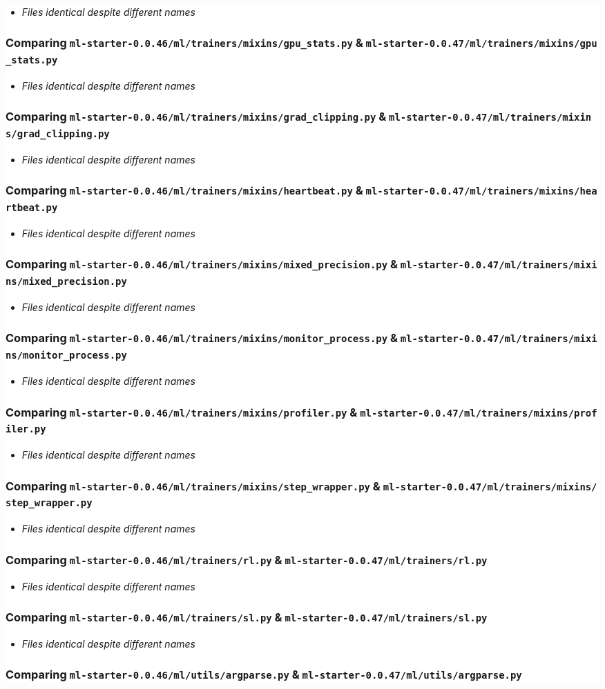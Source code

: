  * *Files identical despite different names*

### Comparing `ml-starter-0.0.46/ml/trainers/mixins/gpu_stats.py` & `ml-starter-0.0.47/ml/trainers/mixins/gpu_stats.py`

 * *Files identical despite different names*

### Comparing `ml-starter-0.0.46/ml/trainers/mixins/grad_clipping.py` & `ml-starter-0.0.47/ml/trainers/mixins/grad_clipping.py`

 * *Files identical despite different names*

### Comparing `ml-starter-0.0.46/ml/trainers/mixins/heartbeat.py` & `ml-starter-0.0.47/ml/trainers/mixins/heartbeat.py`

 * *Files identical despite different names*

### Comparing `ml-starter-0.0.46/ml/trainers/mixins/mixed_precision.py` & `ml-starter-0.0.47/ml/trainers/mixins/mixed_precision.py`

 * *Files identical despite different names*

### Comparing `ml-starter-0.0.46/ml/trainers/mixins/monitor_process.py` & `ml-starter-0.0.47/ml/trainers/mixins/monitor_process.py`

 * *Files identical despite different names*

### Comparing `ml-starter-0.0.46/ml/trainers/mixins/profiler.py` & `ml-starter-0.0.47/ml/trainers/mixins/profiler.py`

 * *Files identical despite different names*

### Comparing `ml-starter-0.0.46/ml/trainers/mixins/step_wrapper.py` & `ml-starter-0.0.47/ml/trainers/mixins/step_wrapper.py`

 * *Files identical despite different names*

### Comparing `ml-starter-0.0.46/ml/trainers/rl.py` & `ml-starter-0.0.47/ml/trainers/rl.py`

 * *Files identical despite different names*

### Comparing `ml-starter-0.0.46/ml/trainers/sl.py` & `ml-starter-0.0.47/ml/trainers/sl.py`

 * *Files identical despite different names*

### Comparing `ml-starter-0.0.46/ml/utils/argparse.py` & `ml-starter-0.0.47/ml/utils/argparse.py`
